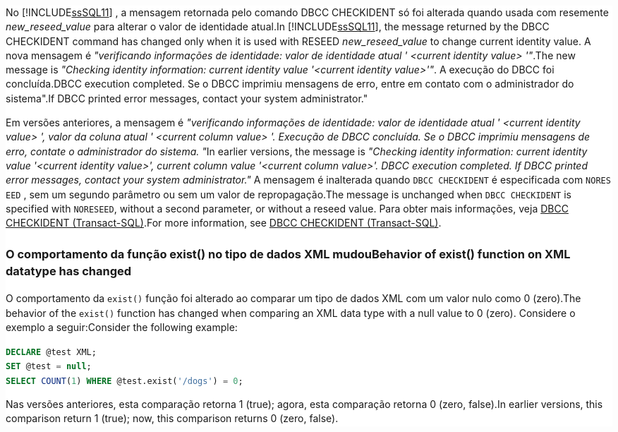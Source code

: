  <span data-ttu-id="66648-179">No [!INCLUDE[ssSQL11](../includes/sssql11-md.md)] , a mensagem retornada pelo comando DBCC CHECKIDENT só foi alterada quando usada com resemente *new_reseed_value* para alterar o valor de identidade atual.</span><span class="sxs-lookup"><span data-stu-id="66648-179">In [!INCLUDE[ssSQL11](../includes/sssql11-md.md)], the message returned by the DBCC CHECKIDENT command has changed only when it is used with RESEED *new_reseed_value*  to change current identity value.</span></span> <span data-ttu-id="66648-180">A nova mensagem é *"verificando informações de identidade: valor de identidade atual ' \<current identity value> '"*.</span><span class="sxs-lookup"><span data-stu-id="66648-180">The new message is *"Checking identity information: current identity value '\<current identity value>'"*.</span></span> <span data-ttu-id="66648-181">A execução do DBCC foi concluída.</span><span class="sxs-lookup"><span data-stu-id="66648-181">DBCC execution completed.</span></span> <span data-ttu-id="66648-182">Se o DBCC imprimiu mensagens de erro, entre em contato com o administrador do sistema".</span><span class="sxs-lookup"><span data-stu-id="66648-182">If DBCC printed error messages, contact your system administrator."</span></span>  
  
 <span data-ttu-id="66648-183">Em versões anteriores, a mensagem é *"verificando informações de identidade: valor de identidade atual ' \<current identity value> ', valor da coluna atual ' \<current column value> '. Execução de DBCC concluída. Se o DBCC imprimiu mensagens de erro, contate o administrador do sistema. "*</span><span class="sxs-lookup"><span data-stu-id="66648-183">In earlier versions, the message is *"Checking identity information: current identity value '\<current identity value>', current column value '\<current column value>'. DBCC execution completed. If DBCC printed error messages, contact your system administrator."*</span></span> <span data-ttu-id="66648-184">A mensagem é inalterada quando `DBCC CHECKIDENT` é especificada com `NORESEED` , sem um segundo parâmetro ou sem um valor de repropagação.</span><span class="sxs-lookup"><span data-stu-id="66648-184">The message is unchanged when `DBCC CHECKIDENT` is specified with `NORESEED`, without a second parameter, or without a reseed value.</span></span> <span data-ttu-id="66648-185">Para obter mais informações, veja [DBCC CHECKIDENT &#40;Transact-SQL&#41;](/sql/t-sql/database-console-commands/dbcc-checkident-transact-sql).</span><span class="sxs-lookup"><span data-stu-id="66648-185">For more information, see [DBCC CHECKIDENT &#40;Transact-SQL&#41;](/sql/t-sql/database-console-commands/dbcc-checkident-transact-sql).</span></span>  
  
### <a name="behavior-of-exist-function-on-xml-datatype-has-changed"></a><span data-ttu-id="66648-186">O comportamento da função exist() no tipo de dados XML mudou</span><span class="sxs-lookup"><span data-stu-id="66648-186">Behavior of exist() function on XML datatype has changed</span></span>  
 <span data-ttu-id="66648-187">O comportamento da `exist()` função foi alterado ao comparar um tipo de dados XML com um valor nulo como 0 (zero).</span><span class="sxs-lookup"><span data-stu-id="66648-187">The behavior of the `exist()` function has changed when comparing an XML data type with a null value to 0 (zero).</span></span> <span data-ttu-id="66648-188">Considere o exemplo a seguir:</span><span class="sxs-lookup"><span data-stu-id="66648-188">Consider the following example:</span></span>  
  
```sql  
DECLARE @test XML;  
SET @test = null;  
SELECT COUNT(1) WHERE @test.exist('/dogs') = 0;  
```  
  
 <span data-ttu-id="66648-189">Nas versões anteriores, esta comparação retorna 1 (true); agora, esta comparação retorna 0 (zero, false).</span><span class="sxs-lookup"><span data-stu-id="66648-189">In earlier versions, this comparison return 1 (true); now, this comparison returns 0 (zero, false).</span></span>  
  